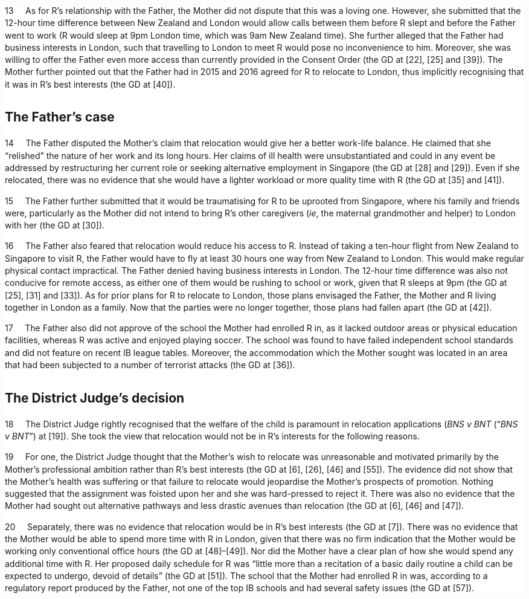 13     As for R’s relationship with the Father, the Mother did not dispute that this was a loving one. However, she submitted that the 12-hour time difference between New Zealand and London would allow calls between them before R slept and before the Father went to work (R would sleep at 9pm London time, which was 9am New Zealand time). She further alleged that the Father had business interests in London, such that travelling to London to meet R would pose no inconvenience to him. Moreover, she was willing to offer the Father even more access than currently provided in the Consent Order (the GD at \[22\], \[25\] and \[39\]). The Mother further pointed out that the Father had in 2015 and 2016 agreed for R to relocate to London, thus implicitly recognising that it was in R’s best interests (the GD at \[40\]).

## The Father’s case

14     The Father disputed the Mother’s claim that relocation would give her a better work-life balance. He claimed that she “relished” the nature of her work and its long hours. Her claims of ill health were unsubstantiated and could in any event be addressed by restructuring her current role or seeking alternative employment in Singapore (the GD at \[28\] and \[29\]). Even if she relocated, there was no evidence that she would have a lighter workload or more quality time with R (the GD at \[35\] and \[41\]).

15     The Father further submitted that it would be traumatising for R to be uprooted from Singapore, where his family and friends were, particularly as the Mother did not intend to bring R’s other caregivers (_ie_, the maternal grandmother and helper) to London with her (the GD at \[30\]).

16     The Father also feared that relocation would reduce his access to R. Instead of taking a ten-hour flight from New Zealand to Singapore to visit R, the Father would have to fly at least 30 hours one way from New Zealand to London. This would make regular physical contact impractical. The Father denied having business interests in London. The 12-hour time difference was also not conducive for remote access, as either one of them would be rushing to school or work, given that R sleeps at 9pm (the GD at \[25\], \[31\] and \[33\]). As for prior plans for R to relocate to London, those plans envisaged the Father, the Mother and R living together in London as a family. Now that the parties were no longer together, those plans had fallen apart (the GD at \[42\]).

17     The Father also did not approve of the school the Mother had enrolled R in, as it lacked outdoor areas or physical education facilities, whereas R was active and enjoyed playing soccer. The school was found to have failed independent school standards and did not feature on recent IB league tables. Moreover, the accommodation which the Mother sought was located in an area that had been subjected to a number of terrorist attacks (the GD at \[36\]).

## The District Judge’s decision

18     The District Judge rightly recognised that the welfare of the child is paramount in relocation applications (_BNS v BNT_ (“_BNS v BNT_”) at \[19\]). She took the view that relocation would not be in R’s interests for the following reasons.

19     For one, the District Judge thought that the Mother’s wish to relocate was unreasonable and motivated primarily by the Mother’s professional ambition rather than R’s best interests (the GD at \[6\], \[26\], \[46\] and \[55\]). The evidence did not show that the Mother’s health was suffering or that failure to relocate would jeopardise the Mother’s prospects of promotion. Nothing suggested that the assignment was foisted upon her and she was hard-pressed to reject it. There was also no evidence that the Mother had sought out alternative pathways and less drastic avenues than relocation (the GD at \[6\], \[46\] and \[47\]).

20     Separately, there was no evidence that relocation would be in R’s best interests (the GD at \[7\]). There was no evidence that the Mother would be able to spend more time with R in London, given that there was no firm indication that the Mother would be working only conventional office hours (the GD at \[48\]–\[49\]). Nor did the Mother have a clear plan of how she would spend any additional time with R. Her proposed daily schedule for R was “little more than a recitation of a basic daily routine a child can be expected to undergo, devoid of details” (the GD at \[51\]). The school that the Mother had enrolled R in was, according to a regulatory report produced by the Father, not one of the top IB schools and had several safety issues (the GD at \[57\]).
